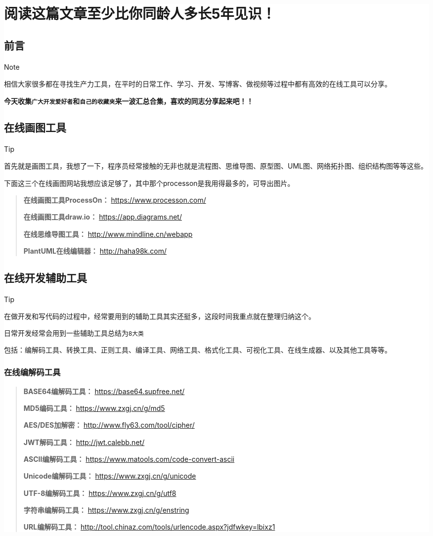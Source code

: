 # 阅读这篇文章至少比你同龄人多长5年见识！

## 前言
> [!NOTE]
> 相信大家很多都在寻找生产力工具，在平时的日常工作、学习、开发、写博客、做视频等过程中都有高效的在线工具可以分享。
> 
> **今天收集`广大开发爱好者`和`自己的收藏夹`来一波汇总合集，喜欢的同志分享起来吧！！**

## 在线画图工具
>[!Tip]
> 首先就是画图工具，我想了一下，程序员经常接触的无非也就是流程图、思维导图、原型图、UML图、网络拓扑图、组织结构图等等这些。
> 
> 下面这三个在线画图网站我想应该足够了，其中那个processon是我用得最多的，可导出图片。

> **在线画图工具ProcessOn：** https://www.processon.com/
> 
> **在线画图工具draw.io：** https://app.diagrams.net/
> 
> **在线思维导图工具：** http://www.mindline.cn/webapp
> 
> **PlantUML在线编辑器：** http://haha98k.com/

## 在线开发辅助工具
>[!Tip]
> 在做开发和写代码的过程中，经常要用到的辅助工具其实还挺多，这段时间我重点就在整理归纳这个。
> 
> 日常开发经常会用到一些辅助工具总结为`8大类`
> 
> 包括：编解码工具、转换工具、正则工具、编译工具、网络工具、格式化工具、可视化工具、在线生成器、以及其他工具等等。

### 在线编解码工具
> **BASE64编解码工具：** https://base64.supfree.net/
> 
> **MD5编码工具：** https://www.zxgj.cn/g/md5
> 
> **AES/DES加解密：** http://www.fly63.com/tool/cipher/
> 
> **JWT解码工具：** http://jwt.calebb.net/
> 
> **ASCII编解码工具：** https://www.matools.com/code-convert-ascii
> 
> **Unicode编解码工具：** https://www.zxgj.cn/g/unicode
> 
> **UTF-8编解码工具：** https://www.zxgj.cn/g/utf8
> 
> **字符串编解码工具：** https://www.zxgj.cn/g/enstring
> 
> **URL编解码工具：** http://tool.chinaz.com/tools/urlencode.aspx?jdfwkey=lbixz1
